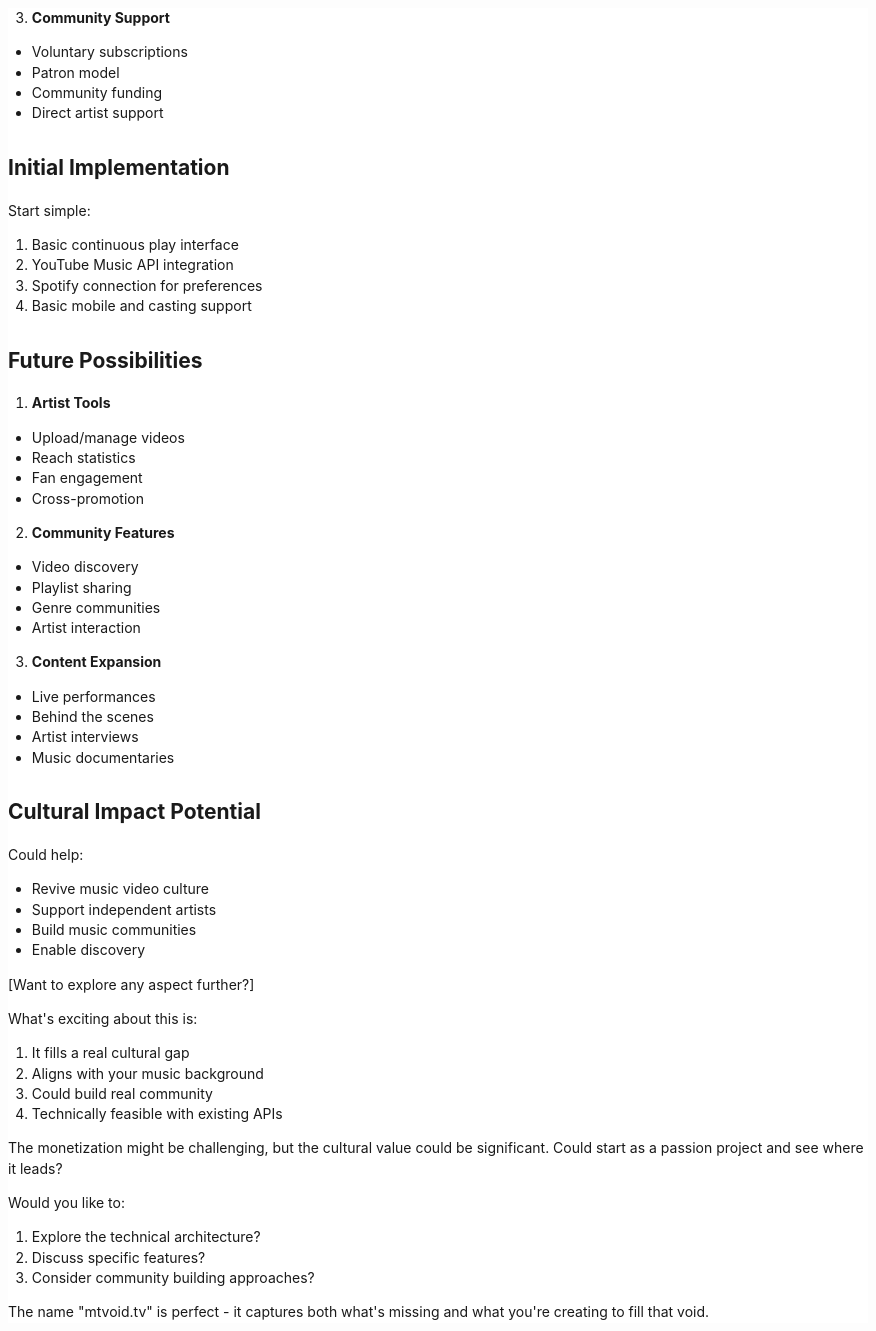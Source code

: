 3. **Community Support**
- Voluntary subscriptions
- Patron model
- Community funding
- Direct artist support

## Initial Implementation

Start simple:
1. Basic continuous play interface
2. YouTube Music API integration
3. Spotify connection for preferences
4. Basic mobile and casting support

## Future Possibilities

1. **Artist Tools**
- Upload/manage videos
- Reach statistics
- Fan engagement
- Cross-promotion

2. **Community Features**
- Video discovery
- Playlist sharing
- Genre communities
- Artist interaction

3. **Content Expansion**
- Live performances
- Behind the scenes
- Artist interviews
- Music documentaries

## Cultural Impact Potential

Could help:
- Revive music video culture
- Support independent artists
- Build music communities
- Enable discovery

[Want to explore any aspect further?]



What's exciting about this is:
1. It fills a real cultural gap
2. Aligns with your music background
3. Could build real community
4. Technically feasible with existing APIs

The monetization might be challenging, but the cultural value could be significant. Could start as a passion project and see where it leads?

Would you like to:
1. Explore the technical architecture?
2. Discuss specific features?
3. Consider community building approaches?

The name "mtvoid.tv" is perfect - it captures both what's missing and what you're creating to fill that void.